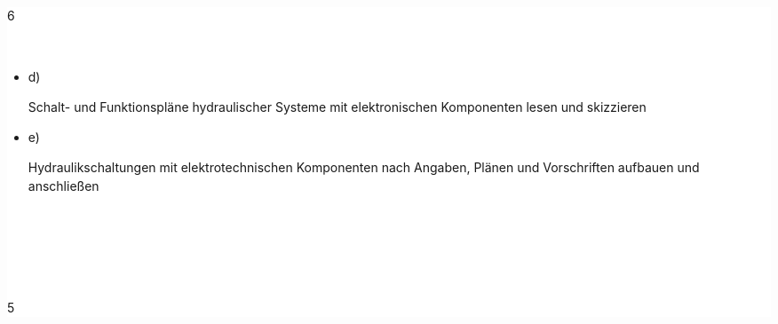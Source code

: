 <td style="border-right: 0.5pt solid ; border-bottom: 0.5pt solid ; " align="center" valign="middle" charoff="50">

6

</td>

<td style="border-bottom: 0.5pt solid ; " align="center" valign="top" charoff="50">

 

</td>

</tr>

<tr>

<td style="border-right: 0.5pt solid ; border-bottom: 0.5pt solid ; " align="left" valign="top" charoff="50">

  - d)
    
    <div style="">
    
    Schalt- und Funktionspläne hydraulischer Systeme mit elektronischen
    Komponenten lesen und skizzieren
    
    </div>

  - e)
    
    <div style="">
    
    Hydraulikschaltungen mit elektrotechnischen Komponenten nach
    Angaben, Plänen und Vorschriften aufbauen und anschließen
    
    </div>

</td>

<td style="border-right: 0.5pt solid ; border-bottom: 0.5pt solid ; " align="center" valign="top" charoff="50">

 

</td>

<td style="border-right: 0.5pt solid ; border-bottom: 0.5pt solid ; " align="center" valign="top" charoff="50">

 

</td>

<td style="border-right: 0.5pt solid ; border-bottom: 0.5pt solid ; " align="center" valign="top" charoff="50">

 

</td>

<td style="border-bottom: 0.5pt solid ; " align="center" valign="middle" charoff="50">

5

</td>
